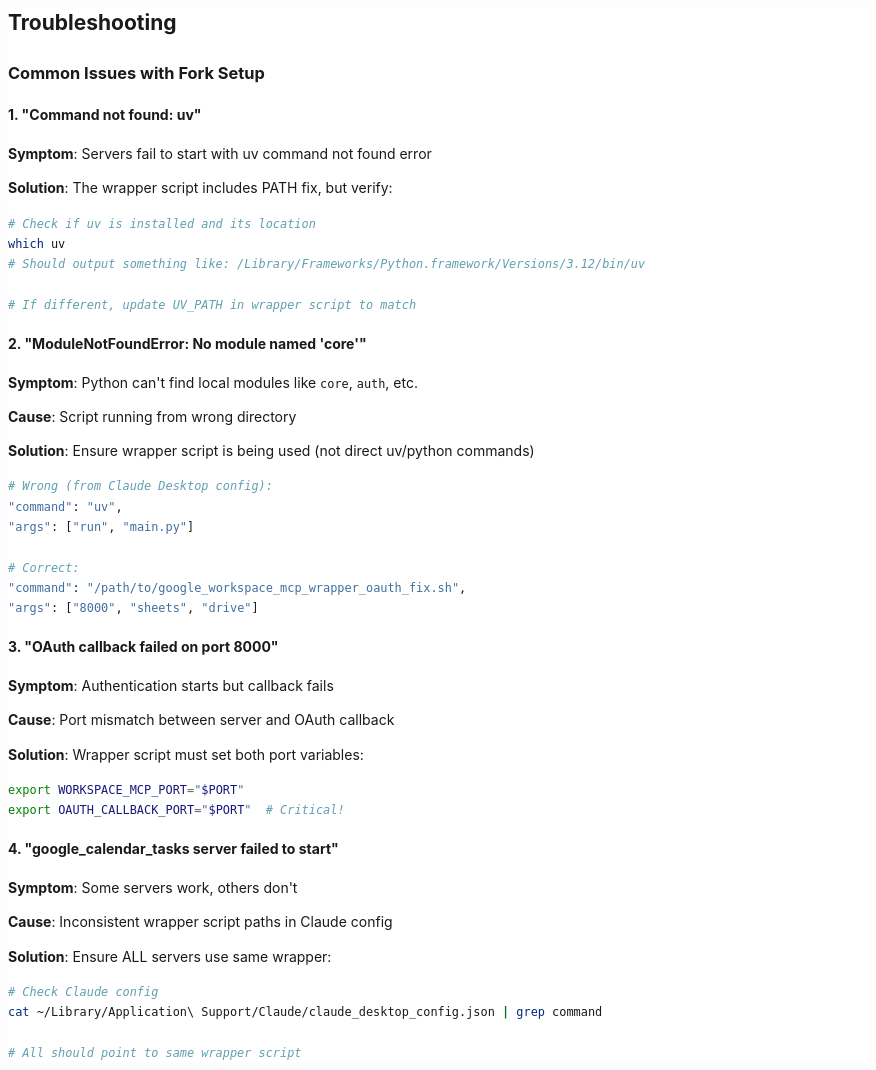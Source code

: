 ## Troubleshooting

### Common Issues with Fork Setup

#### 1. **"Command not found: uv"**
**Symptom**: Servers fail to start with uv command not found error

**Solution**: The wrapper script includes PATH fix, but verify:
```bash
# Check if uv is installed and its location
which uv
# Should output something like: /Library/Frameworks/Python.framework/Versions/3.12/bin/uv

# If different, update UV_PATH in wrapper script to match
```

#### 2. **"ModuleNotFoundError: No module named 'core'"**
**Symptom**: Python can't find local modules like `core`, `auth`, etc.

**Cause**: Script running from wrong directory

**Solution**: Ensure wrapper script is being used (not direct uv/python commands)
```bash
# Wrong (from Claude Desktop config):
"command": "uv",
"args": ["run", "main.py"]

# Correct:
"command": "/path/to/google_workspace_mcp_wrapper_oauth_fix.sh",
"args": ["8000", "sheets", "drive"]
```

#### 3. **"OAuth callback failed on port 8000"**
**Symptom**: Authentication starts but callback fails

**Cause**: Port mismatch between server and OAuth callback

**Solution**: Wrapper script must set both port variables:
```bash
export WORKSPACE_MCP_PORT="$PORT"
export OAUTH_CALLBACK_PORT="$PORT"  # Critical!
```

#### 4. **"google_calendar_tasks server failed to start"**
**Symptom**: Some servers work, others don't

**Cause**: Inconsistent wrapper script paths in Claude config

**Solution**: Ensure ALL servers use same wrapper:
```bash
# Check Claude config
cat ~/Library/Application\ Support/Claude/claude_desktop_config.json | grep command

# All should point to same wrapper script
```
